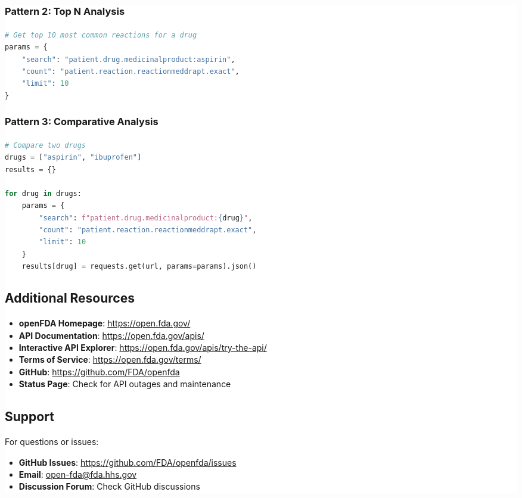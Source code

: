 ### Pattern 2: Top N Analysis
```python
# Get top 10 most common reactions for a drug
params = {
    "search": "patient.drug.medicinalproduct:aspirin",
    "count": "patient.reaction.reactionmeddrapt.exact",
    "limit": 10
}
```

### Pattern 3: Comparative Analysis
```python
# Compare two drugs
drugs = ["aspirin", "ibuprofen"]
results = {}

for drug in drugs:
    params = {
        "search": f"patient.drug.medicinalproduct:{drug}",
        "count": "patient.reaction.reactionmeddrapt.exact",
        "limit": 10
    }
    results[drug] = requests.get(url, params=params).json()
```

## Additional Resources

- **openFDA Homepage**: https://open.fda.gov/
- **API Documentation**: https://open.fda.gov/apis/
- **Interactive API Explorer**: https://open.fda.gov/apis/try-the-api/
- **Terms of Service**: https://open.fda.gov/terms/
- **GitHub**: https://github.com/FDA/openfda
- **Status Page**: Check for API outages and maintenance

## Support

For questions or issues:
- **GitHub Issues**: https://github.com/FDA/openfda/issues
- **Email**: open-fda@fda.hhs.gov
- **Discussion Forum**: Check GitHub discussions
